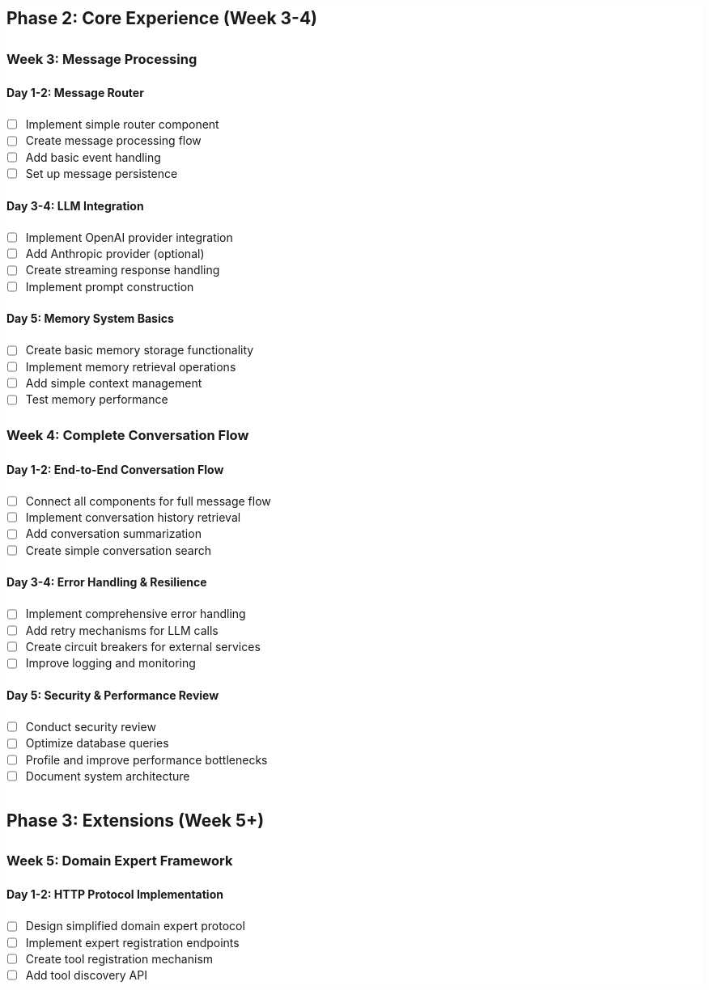 ## Phase 2: Core Experience (Week 3-4)

### Week 3: Message Processing

#### Day 1-2: Message Router
- [ ] Implement simple router component
- [ ] Create message processing flow
- [ ] Add basic event handling
- [ ] Set up message persistence

#### Day 3-4: LLM Integration
- [ ] Implement OpenAI provider integration
- [ ] Add Anthropic provider (optional)
- [ ] Create streaming response handling
- [ ] Implement prompt construction

#### Day 5: Memory System Basics
- [ ] Create basic memory storage functionality
- [ ] Implement memory retrieval operations
- [ ] Add simple context management
- [ ] Test memory performance

### Week 4: Complete Conversation Flow

#### Day 1-2: End-to-End Conversation Flow
- [ ] Connect all components for full message flow
- [ ] Implement conversation history retrieval
- [ ] Add conversation summarization
- [ ] Create simple conversation search

#### Day 3-4: Error Handling & Resilience
- [ ] Implement comprehensive error handling
- [ ] Add retry mechanisms for LLM calls
- [ ] Create circuit breakers for external services
- [ ] Improve logging and monitoring

#### Day 5: Security & Performance Review
- [ ] Conduct security review
- [ ] Optimize database queries
- [ ] Profile and improve performance bottlenecks
- [ ] Document system architecture

## Phase 3: Extensions (Week 5+)

### Week 5: Domain Expert Framework

#### Day 1-2: HTTP Protocol Implementation
- [ ] Design simplified domain expert protocol
- [ ] Implement expert registration endpoints
- [ ] Create tool registration mechanism
- [ ] Add tool discovery API
